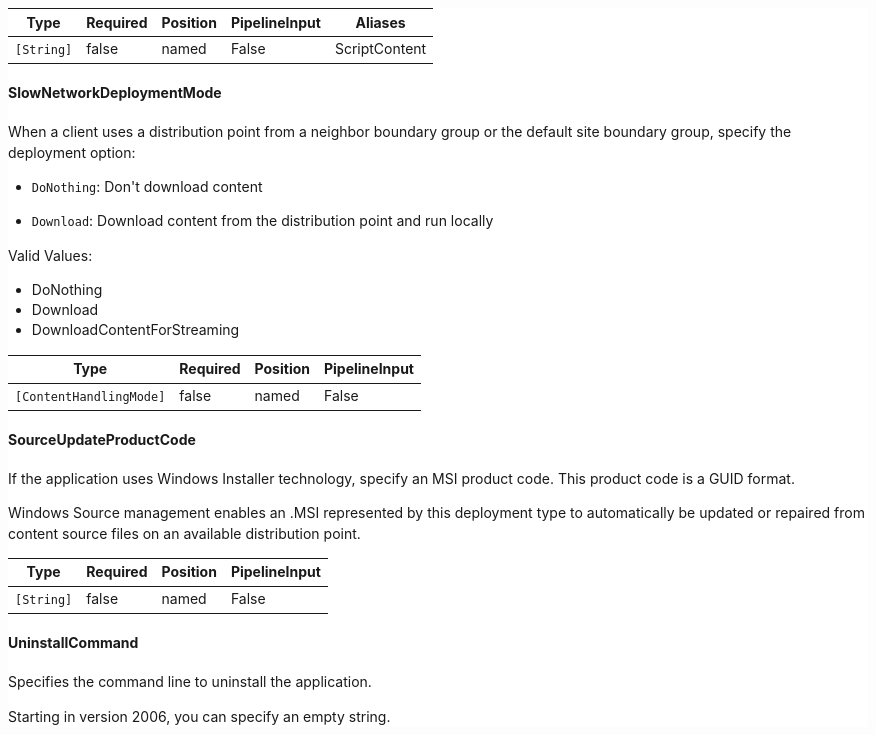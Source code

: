 




|Type      |Required|Position|PipelineInput|Aliases      |
|----------|--------|--------|-------------|-------------|
|`[String]`|false   |named   |False        |ScriptContent|



#### **SlowNetworkDeploymentMode**

When a client uses a distribution point from a neighbor boundary group or the default site boundary group, specify the deployment option:


* `DoNothing`: Don't download content


* `Download`: Download content from the distribution point and run locally



Valid Values:

* DoNothing
* Download
* DownloadContentForStreaming






|Type                   |Required|Position|PipelineInput|
|-----------------------|--------|--------|-------------|
|`[ContentHandlingMode]`|false   |named   |False        |



#### **SourceUpdateProductCode**

If the application uses Windows Installer technology, specify an MSI product code. This product code is a GUID format.


Windows Source management enables an .MSI represented by this deployment type to automatically be updated or repaired from content source files on an available distribution point.






|Type      |Required|Position|PipelineInput|
|----------|--------|--------|-------------|
|`[String]`|false   |named   |False        |



#### **UninstallCommand**

Specifies the command line to uninstall the application.


Starting in version 2006, you can specify an empty string.
